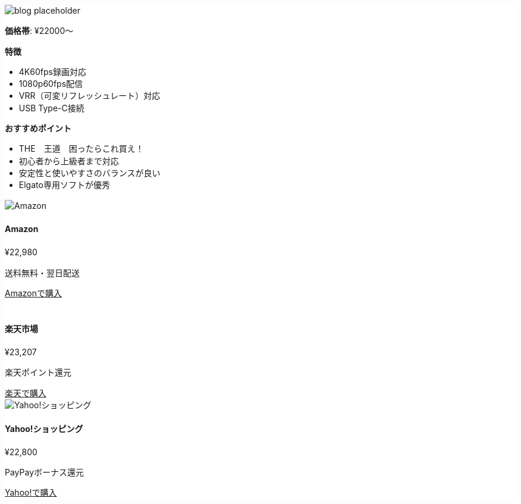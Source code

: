 ![blog placeholder](/device/capture/captwo.png)

**価格帯**: ¥22000～

**特徴**
- 4K60fps録画対応
- 1080p60fps配信
- VRR（可変リフレッシュレート）対応
- USB Type-C接続

**おすすめポイント**
- THE　王道　困ったらこれ買え！
- 初心者から上級者まで対応
- 安定性と使いやすさのバランスが良い
- Elgato専用ソフトが優秀

<div class="affiliate-cards">
  <div class="affiliate-card amazon">
    <img src="/affiliate/amazon-logo.png" alt="Amazon" class="store-logo">
    <div class="card-content">
      <h4>Amazon</h4>
      <p class="price">¥22,980</p>
      <p class="shipping">送料無料・翌日配送</p>
      <a href="https://amzn.to/elgato-hd60x" target="_blank" rel="noopener noreferrer" class="affiliate-btn amazon-btn">Amazonで購入</a>
    </div>
  </div>
  
  <div class="affiliate-card rakuten">
    <div class="rakuten-product">
      <a href="https://hb.afl.rakuten.co.jp/ichiba/4a072833.0e82361c.4a072834.6953ef66/?pc=https%3A%2F%2Fitem.rakuten.co.jp%2Fjism%2F9760098502282-41-14614-n%2F&link_type=pict&ut=eyJwYWdlIjoiaXRlbSIsInR5cGUiOiJwaWN0Iiwic2l6ZSI6IjI0MHgyNDAiLCJuYW0iOjEsIm5hbXAiOiJyaWdodCIsImNvbSI6MSwiY29tcCI6ImRvd24iLCJwcmljZSI6MSwiYm9yIjoxLCJjb2wiOjEsImJidG4iOjEsInByb2QiOjAsImFtcCI6ZmFsc2V9" target="_blank" rel="nofollow sponsored noopener" style="word-wrap:break-word;"><img src="https://hbb.afl.rakuten.co.jp/hgb/4a072833.0e82361c.4a072834.6953ef66/?me_id=1206032&item_id=14135182&pc=https%3A%2F%2Fthumbnail.image.rakuten.co.jp%2F%400_mall%2Fjism%2Fcabinet%2F1821%2F9760098502282.jpg%3F_ex%3D240x240&s=240x240&t=pict" border="0" style="margin:2px" alt="" title=""></a>
      <div class="card-content">
        <h4>楽天市場</h4>
        <p class="price">¥23,207</p>
        <p class="shipping">楽天ポイント還元</p>
        <a href="https://hb.afl.rakuten.co.jp/ichiba/4a072833.0e82361c.4a072834.6953ef66/?pc=https%3A%2F%2Fitem.rakuten.co.jp%2Fjism%2F9760098502282-41-14614-n%2F&link_type=pict&ut=eyJwYWdlIjoiaXRlbSIsInR5cGUiOiJwaWN0Iiwic2l6ZSI6IjI0MHgyNDAiLCJuYW0iOjEsIm5hbXAiOiJyaWdodCIsImNvbSI6MSwiY29tcCI6ImRvd24iLCJwcmljZSI6MSwiYm9yIjoxLCJjb2wiOjEsImJidG4iOjEsInByb2QiOjAsImFtcCI6ZmFsc2V9" target="_blank" rel="nofollow sponsored noopener" class="affiliate-btn rakuten-btn">楽天で購入</a>
      </div>
    </div>
  </div>
  
  <div class="affiliate-card yahoo">
    <img src="/affiliate/yahoo-logo.png" alt="Yahoo!ショッピング" class="store-logo">
    <div class="card-content">
      <h4>Yahoo!ショッピング</h4>
      <p class="price">¥22,800</p>
      <p class="shipping">PayPayボーナス還元</p>
      <a href="https://shopping.yahoo.co.jp/elgato-hd60x" target="_blank" rel="noopener noreferrer" class="affiliate-btn yahoo-btn">Yahoo!で購入</a>
    </div>
  </div>
</div>
